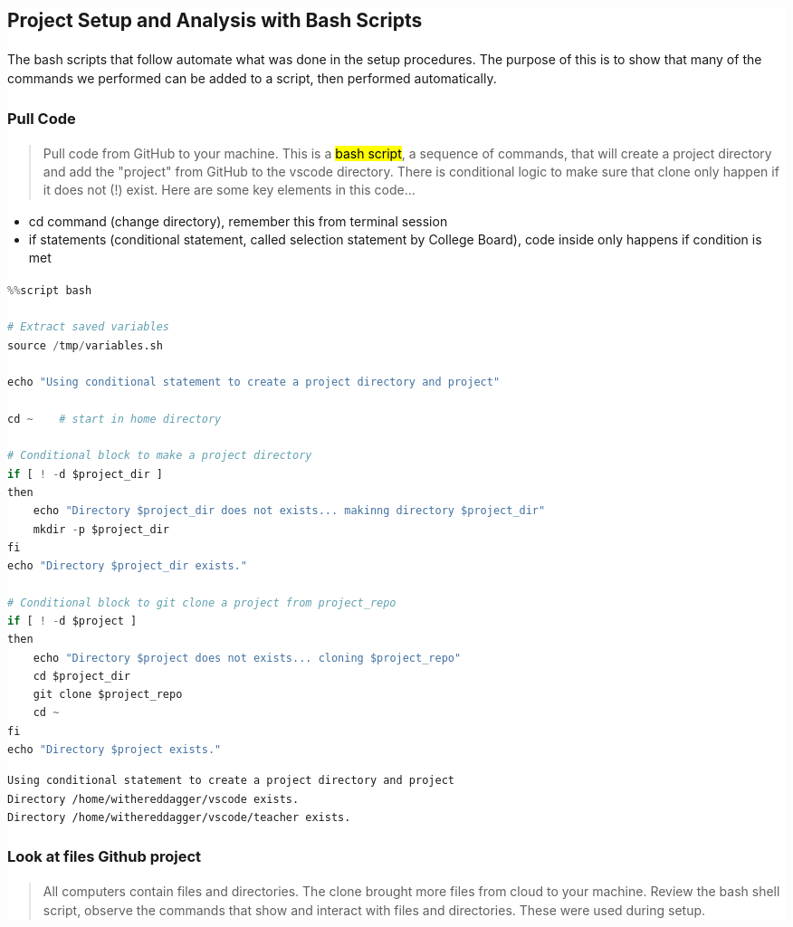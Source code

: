 
## Project Setup and Analysis with Bash Scripts
The bash scripts that follow automate what was done in the setup procedures.  The purpose of this is to show that many of the commands we performed can be added to a script, then performed automatically.

### Pull Code
> Pull code from GitHub to your machine. This is a <mark>bash script</mark>, a sequence of commands, that will create a project directory and add the "project" from GitHub to the vscode directory.  There is conditional logic to make sure that clone only happen if it does not (!) exist.   Here are some key elements in this code...

- cd command (change directory), remember this from terminal session
- if statements (conditional statement, called selection statement by College Board), code inside only happens if condition is met


```python
%%script bash

# Extract saved variables
source /tmp/variables.sh

echo "Using conditional statement to create a project directory and project"

cd ~    # start in home directory

# Conditional block to make a project directory
if [ ! -d $project_dir ]
then 
    echo "Directory $project_dir does not exists... makinng directory $project_dir"
    mkdir -p $project_dir
fi
echo "Directory $project_dir exists." 

# Conditional block to git clone a project from project_repo
if [ ! -d $project ]
then
    echo "Directory $project does not exists... cloning $project_repo"
    cd $project_dir
    git clone $project_repo
    cd ~
fi
echo "Directory $project exists." 
```

    Using conditional statement to create a project directory and project
    Directory /home/withereddagger/vscode exists.
    Directory /home/withereddagger/vscode/teacher exists.


### Look at files Github project
> All computers contain files and directories.  The clone brought more files from cloud to your machine.  Review the bash shell script, observe the commands that show and interact with files and directories.  These were used during setup.
